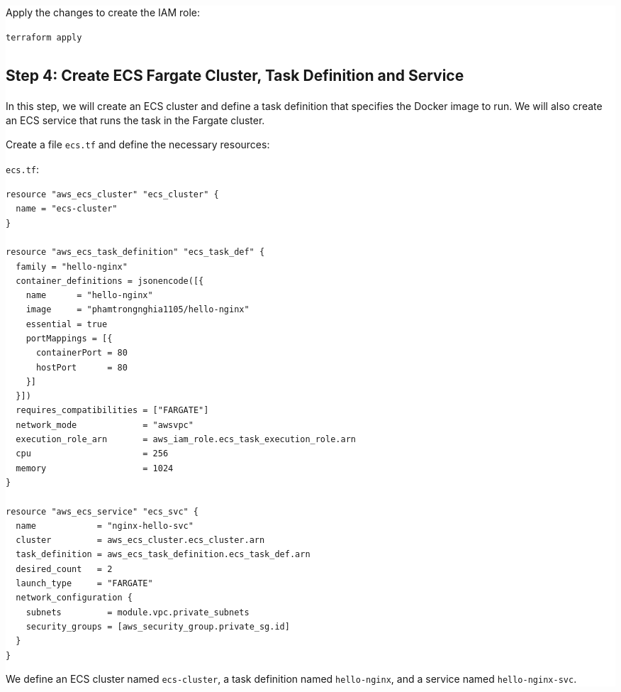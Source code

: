 Apply the changes to create the IAM role:

```bash
terraform apply
```

## Step 4: Create ECS Fargate Cluster, Task Definition and Service
In this step, we will create an ECS cluster and define a task definition that specifies the Docker image to run. We will also create an ECS service that runs the task in the Fargate cluster.

Create a file `ecs.tf` and define the necessary resources:

`ecs.tf`:
```hcl
resource "aws_ecs_cluster" "ecs_cluster" {
  name = "ecs-cluster"
}

resource "aws_ecs_task_definition" "ecs_task_def" {
  family = "hello-nginx"
  container_definitions = jsonencode([{
    name      = "hello-nginx"
    image     = "phamtrongnghia1105/hello-nginx"
    essential = true
    portMappings = [{
      containerPort = 80
      hostPort      = 80
    }]
  }])
  requires_compatibilities = ["FARGATE"]
  network_mode             = "awsvpc"
  execution_role_arn       = aws_iam_role.ecs_task_execution_role.arn
  cpu                      = 256
  memory                   = 1024
}

resource "aws_ecs_service" "ecs_svc" {
  name            = "nginx-hello-svc"
  cluster         = aws_ecs_cluster.ecs_cluster.arn
  task_definition = aws_ecs_task_definition.ecs_task_def.arn
  desired_count   = 2
  launch_type     = "FARGATE"
  network_configuration {
    subnets         = module.vpc.private_subnets
    security_groups = [aws_security_group.private_sg.id]
  }
}
```

We define an ECS cluster named `ecs-cluster`, a task definition named `hello-nginx`, and a service named `hello-nginx-svc`.
